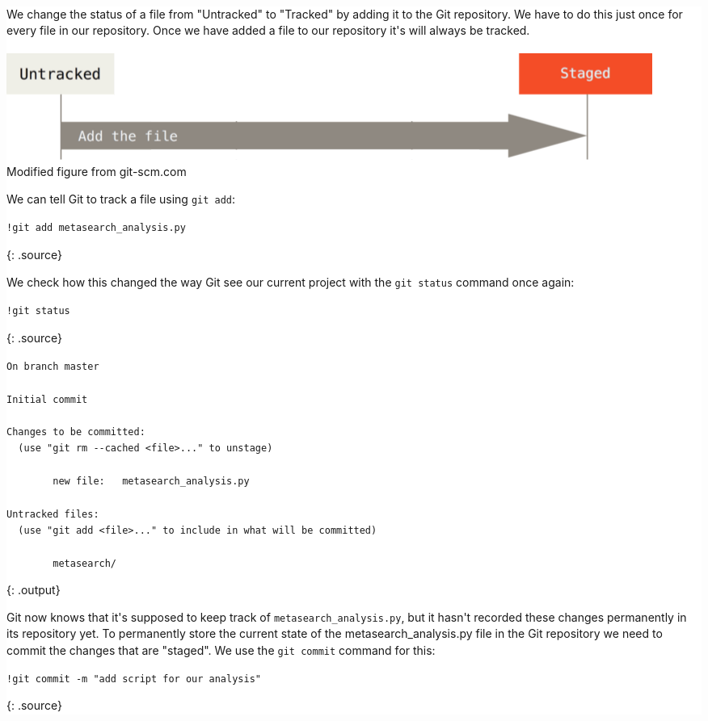 We change the status of a file from "Untracked" to "Tracked" by adding it to
the Git repository. We have to do this just once for every file in our
repository. Once we have added a file to our repository it's will always be
tracked.

![The file lifecycle in git](../fig/git_add.png)
Modified figure from git-scm.com


We can tell Git to track a file using `git add`:

~~~
!git add metasearch_analysis.py
~~~
{: .source}

We check how this changed the way Git see our current project with the `git status` command once again:

~~~
!git status
~~~
{: .source}

~~~
On branch master

Initial commit

Changes to be committed:
  (use "git rm --cached <file>..." to unstage)

        new file:   metasearch_analysis.py

Untracked files:
  (use "git add <file>..." to include in what will be committed)

        metasearch/

~~~
{: .output}

Git now knows that it's supposed to keep track of `metasearch_analysis.py`, but
it hasn't recorded these changes permanently in its repository yet. To
permanently store the current state of the metasearch_analysis.py file in the
Git repository we need to commit the changes that are "staged". We use the `git
commit` command for this:

~~~
!git commit -m "add script for our analysis"
~~~
{: .source}
